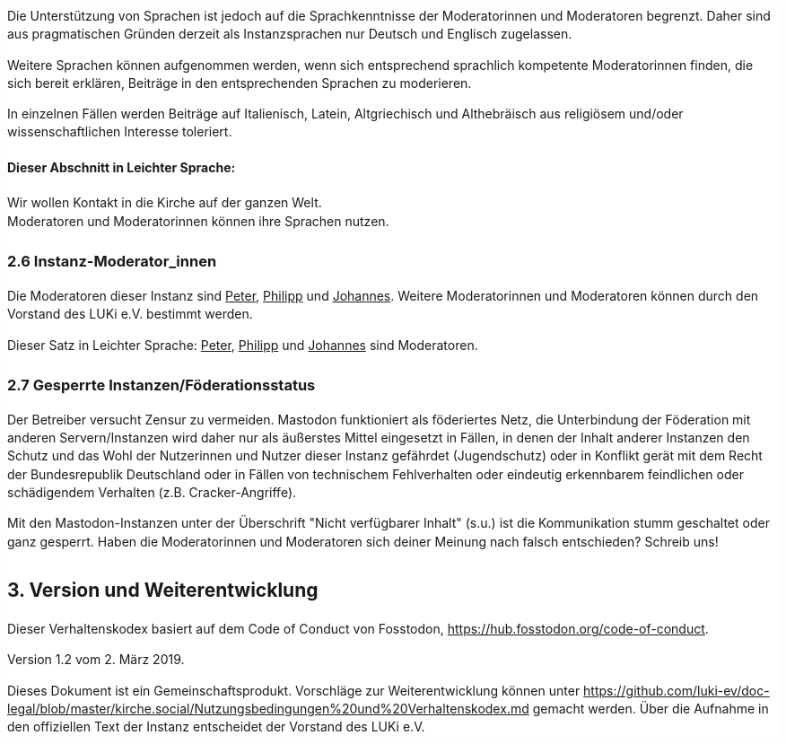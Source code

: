 Die Unterstützung von Sprachen ist jedoch auf die Sprachkenntnisse der Moderatorinnen und Moderatoren begrenzt. Daher sind aus pragmatischen Gründen derzeit als Instanzsprachen nur Deutsch und Englisch zugelassen.

Weitere Sprachen können aufgenommen werden, wenn sich entsprechend sprachlich kompetente Moderatorinnen finden, die sich bereit erklären, Beiträge in den entsprechenden Sprachen zu moderieren.

In einzelnen Fällen werden Beiträge auf Italienisch, Latein, Altgriechisch und Althebräisch aus religiösem und/oder wissenschaftlichen Interesse toleriert.

#### Dieser Abschnitt in Leichter Sprache:
    
   Wir wollen Kontakt in die Kirche auf der ganzen Welt.  
   Moderatoren und Moderatorinnen können ihre Sprachen nutzen.  


### 2.6 Instanz-Moderator_innen

Die Moderatoren dieser Instanz sind [Peter](https://krefeld.life/@darestiet), [Philipp](https://kirche.social/@vorletzter) und [Johannes](https://kirche.social/@letterus). Weitere Moderatorinnen und Moderatoren können durch den Vorstand des LUKi e.V. bestimmt werden.

Dieser Satz in Leichter Sprache: [Peter](https://krefeld.life/@darestiet), [Philipp](https://kirche.social/@vorletzter) und [Johannes](https://kirche.social/@letterus) sind Moderatoren.

### 2.7 Gesperrte Instanzen/Föderationsstatus

Der Betreiber versucht Zensur zu vermeiden. Mastodon funktioniert als föderiertes Netz, die Unterbindung der Föderation mit anderen Servern/Instanzen wird daher nur als äußerstes Mittel eingesetzt in Fällen, in denen der Inhalt anderer Instanzen den Schutz und das Wohl der Nutzerinnen und Nutzer dieser Instanz gefährdet (Jugendschutz) oder in Konflikt gerät mit dem Recht der Bundesrepublik Deutschland oder in Fällen von technischem Fehlverhalten oder eindeutig erkennbarem feindlichen oder schädigendem Verhalten (z.B. Cracker-Angriffe). 

Mit den Mastodon-Instanzen unter der Überschrift "Nicht verfügbarer Inhalt" (s.u.) ist die Kommunikation stumm geschaltet oder ganz gesperrt. Haben die Moderatorinnen und Moderatoren sich deiner Meinung nach falsch entschieden? Schreib uns!


## 3. Version und Weiterentwicklung

Dieser Verhaltenskodex basiert auf dem Code of Conduct von Fosstodon, https://hub.fosstodon.org/code-of-conduct.

Version 1.2 vom 2. März 2019.

Dieses Dokument ist ein Gemeinschaftsprodukt. Vorschläge zur Weiterentwicklung können unter https://github.com/luki-ev/doc-legal/blob/master/kirche.social/Nutzungsbedingungen%20und%20Verhaltenskodex.md gemacht werden. Über die Aufnahme in den offiziellen Text der Instanz entscheidet der Vorstand des LUKi e.V.